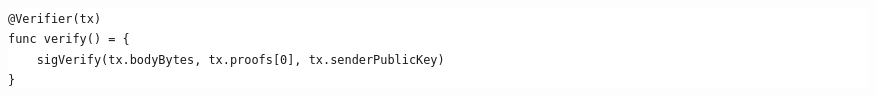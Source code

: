 ```
@Verifier(tx)
func verify() = {
    sigVerify(tx.bodyBytes, tx.proofs[0], tx.senderPublicKey)
}
```


